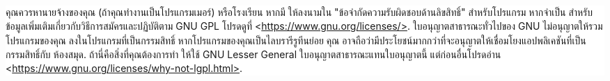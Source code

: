 คุณควรหานายจ้างของคุณ (ถ้าคุณทำงานเป็นโปรแกรมเมอร์) หรือโรงเรียน หากมี ให้ลงนามใน "ข้อจำกัดความรับผิดชอบด้านลิขสิทธิ์" สำหรับโปรแกรม หากจำเป็น สำหรับข้อมูลเพิ่มเติมเกี่ยวกับวิธีการสมัครและปฏิบัติตาม GNU GPL โปรดดูที่ &lt;https://www.gnu.org/licenses/>.    ใบอนุญาตสาธารณะทั่วไปของ GNU ไม่อนุญาตให้รวมโปรแกรมของคุณ ลงในโปรแกรมที่เป็นกรรมสิทธิ์ หากโปรแกรมของคุณเป็นไลบรารีรูทีนย่อย คุณ อาจถือว่ามีประโยชน์มากกว่าที่จะอนุญาตให้เชื่อมโยงแอปพลิเคชันที่เป็นกรรมสิทธิ์กับ ห้องสมุด. ถ้านี่คือสิ่งที่คุณต้องการทำ ให้ใช้ GNU Lesser General ใบอนุญาตสาธารณะแทนใบอนุญาตนี้ แต่ก่อนอื่นโปรดอ่าน &lt;https://www.gnu.org/licenses/why-not-lgpl.html>.
